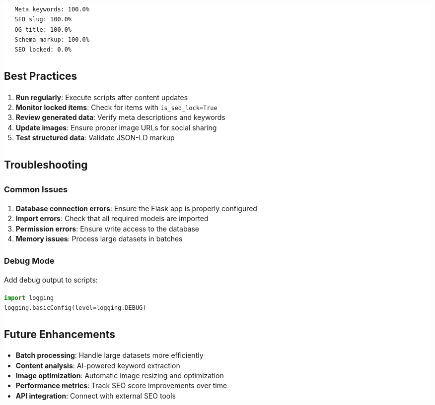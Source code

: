 ```
   Meta keywords: 100.0%
   SEO slug: 100.0%
   OG title: 100.0%
   Schema markup: 100.0%
   SEO locked: 0.0%
```

## Best Practices

1. **Run regularly**: Execute scripts after content updates
2. **Monitor locked items**: Check for items with `is_seo_lock=True`
3. **Review generated data**: Verify meta descriptions and keywords
4. **Update images**: Ensure proper image URLs for social sharing
5. **Test structured data**: Validate JSON-LD markup

## Troubleshooting

### Common Issues

1. **Database connection errors**: Ensure the Flask app is properly configured
2. **Import errors**: Check that all required models are imported
3. **Permission errors**: Ensure write access to the database
4. **Memory issues**: Process large datasets in batches

### Debug Mode

Add debug output to scripts:
```python
import logging
logging.basicConfig(level=logging.DEBUG)
```

## Future Enhancements

- **Batch processing**: Handle large datasets more efficiently
- **Content analysis**: AI-powered keyword extraction
- **Image optimization**: Automatic image resizing and optimization
- **Performance metrics**: Track SEO score improvements over time
- **API integration**: Connect with external SEO tools 